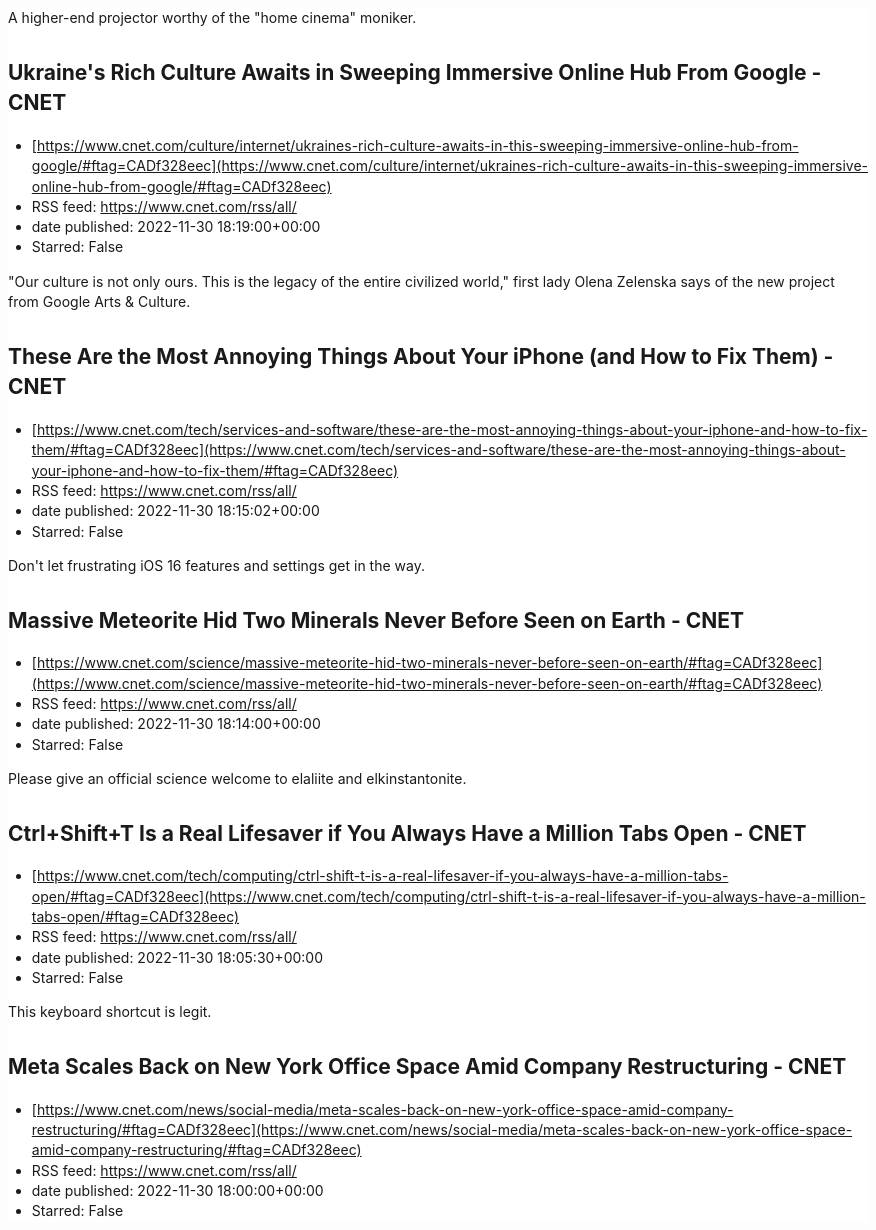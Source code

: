 A higher-end projector worthy of the "home cinema" moniker.

## Ukraine's Rich Culture Awaits in Sweeping Immersive Online Hub From Google     - CNET
 - [https://www.cnet.com/culture/internet/ukraines-rich-culture-awaits-in-this-sweeping-immersive-online-hub-from-google/#ftag=CADf328eec](https://www.cnet.com/culture/internet/ukraines-rich-culture-awaits-in-this-sweeping-immersive-online-hub-from-google/#ftag=CADf328eec)
 - RSS feed: https://www.cnet.com/rss/all/
 - date published: 2022-11-30 18:19:00+00:00
 - Starred: False

"Our culture is not only ours. This is the legacy of the entire civilized world," first lady Olena Zelenska says of the new project from Google Arts & Culture.

## These Are the Most Annoying Things About Your iPhone (and How to Fix Them)     - CNET
 - [https://www.cnet.com/tech/services-and-software/these-are-the-most-annoying-things-about-your-iphone-and-how-to-fix-them/#ftag=CADf328eec](https://www.cnet.com/tech/services-and-software/these-are-the-most-annoying-things-about-your-iphone-and-how-to-fix-them/#ftag=CADf328eec)
 - RSS feed: https://www.cnet.com/rss/all/
 - date published: 2022-11-30 18:15:02+00:00
 - Starred: False

Don't let frustrating iOS 16 features and settings get in the way.

## Massive Meteorite Hid Two Minerals Never Before Seen on Earth     - CNET
 - [https://www.cnet.com/science/massive-meteorite-hid-two-minerals-never-before-seen-on-earth/#ftag=CADf328eec](https://www.cnet.com/science/massive-meteorite-hid-two-minerals-never-before-seen-on-earth/#ftag=CADf328eec)
 - RSS feed: https://www.cnet.com/rss/all/
 - date published: 2022-11-30 18:14:00+00:00
 - Starred: False

Please give an official science welcome to elaliite and elkinstantonite.

## Ctrl+Shift+T Is a Real Lifesaver if You Always Have a Million Tabs Open     - CNET
 - [https://www.cnet.com/tech/computing/ctrl-shift-t-is-a-real-lifesaver-if-you-always-have-a-million-tabs-open/#ftag=CADf328eec](https://www.cnet.com/tech/computing/ctrl-shift-t-is-a-real-lifesaver-if-you-always-have-a-million-tabs-open/#ftag=CADf328eec)
 - RSS feed: https://www.cnet.com/rss/all/
 - date published: 2022-11-30 18:05:30+00:00
 - Starred: False

This keyboard shortcut is legit.

## Meta Scales Back on New York Office Space Amid Company Restructuring     - CNET
 - [https://www.cnet.com/news/social-media/meta-scales-back-on-new-york-office-space-amid-company-restructuring/#ftag=CADf328eec](https://www.cnet.com/news/social-media/meta-scales-back-on-new-york-office-space-amid-company-restructuring/#ftag=CADf328eec)
 - RSS feed: https://www.cnet.com/rss/all/
 - date published: 2022-11-30 18:00:00+00:00
 - Starred: False
